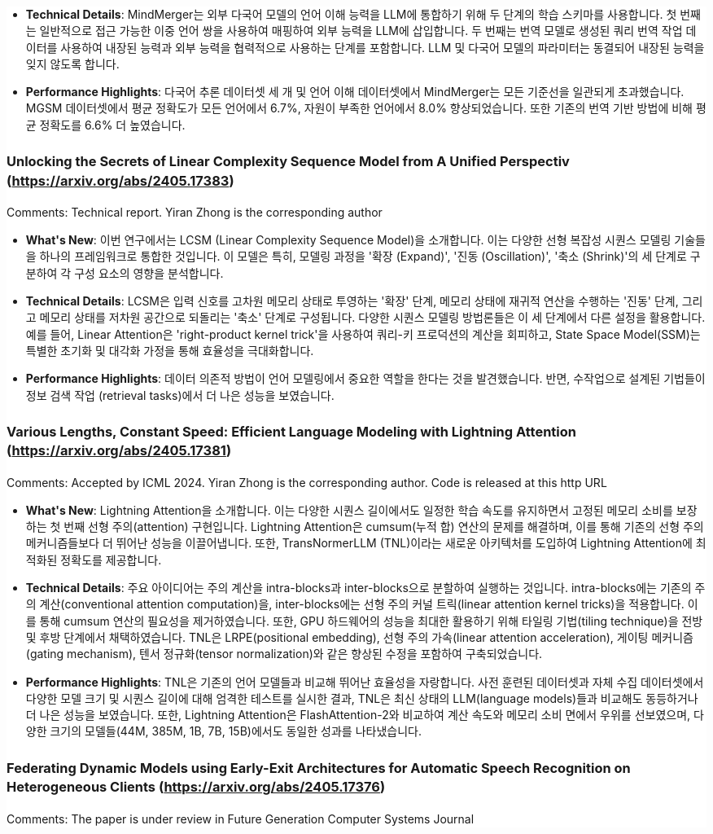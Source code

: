 - **Technical Details**: MindMerger는 외부 다국어 모델의 언어 이해 능력을 LLM에 통합하기 위해 두 단계의 학습 스키마를 사용합니다. 첫 번째는 일반적으로 접근 가능한 이중 언어 쌍을 사용하여 매핑하여 외부 능력을 LLM에 삽입합니다. 두 번째는 번역 모델로 생성된 쿼리 번역 작업 데이터를 사용하여 내장된 능력과 외부 능력을 협력적으로 사용하는 단계를 포함합니다. LLM 및 다국어 모델의 파라미터는 동결되어 내장된 능력을 잊지 않도록 합니다.

- **Performance Highlights**: 다국어 추론 데이터셋 세 개 및 언어 이해 데이터셋에서 MindMerger는 모든 기준선을 일관되게 초과했습니다. MGSM 데이터셋에서 평균 정확도가 모든 언어에서 6.7%, 자원이 부족한 언어에서 8.0% 향상되었습니다. 또한 기존의 번역 기반 방법에 비해 평균 정확도를 6.6% 더 높였습니다.



### Unlocking the Secrets of Linear Complexity Sequence Model from A Unified Perspectiv (https://arxiv.org/abs/2405.17383)
Comments:
          Technical report. Yiran Zhong is the corresponding author

- **What's New**: 이번 연구에서는 LCSM (Linear Complexity Sequence Model)을 소개합니다. 이는 다양한 선형 복잡성 시퀀스 모델링 기술들을 하나의 프레임워크로 통합한 것입니다. 이 모델은 특히, 모델링 과정을 '확장 (Expand)', '진동 (Oscillation)', '축소 (Shrink)'의 세 단계로 구분하여 각 구성 요소의 영향을 분석합니다.

- **Technical Details**: LCSM은 입력 신호를 고차원 메모리 상태로 투영하는 '확장' 단계, 메모리 상태에 재귀적 연산을 수행하는 '진동' 단계, 그리고 메모리 상태를 저차원 공간으로 되돌리는 '축소' 단계로 구성됩니다. 다양한 시퀀스 모델링 방법론들은 이 세 단계에서 다른 설정을 활용합니다. 예를 들어, Linear Attention은 'right-product kernel trick'을 사용하여 쿼리-키 프로덕션의 계산을 회피하고, State Space Model(SSM)는 특별한 초기화 및 대각화 가정을 통해 효율성을 극대화합니다.

- **Performance Highlights**: 데이터 의존적 방법이 언어 모델링에서 중요한 역할을 한다는 것을 발견했습니다. 반면, 수작업으로 설계된 기법들이 정보 검색 작업 (retrieval tasks)에서 더 나은 성능을 보였습니다.



### Various Lengths, Constant Speed: Efficient Language Modeling with Lightning Attention (https://arxiv.org/abs/2405.17381)
Comments:
          Accepted by ICML 2024. Yiran Zhong is the corresponding author. Code is released at this http URL

- **What's New**: Lightning Attention을 소개합니다. 이는 다양한 시퀀스 길이에서도 일정한 학습 속도를 유지하면서 고정된 메모리 소비를 보장하는 첫 번째 선형 주의(attention) 구현입니다. Lightning Attention은 cumsum(누적 합) 연산의 문제를 해결하며, 이를 통해 기존의 선형 주의 메커니즘들보다 더 뛰어난 성능을 이끌어냅니다. 또한, TransNormerLLM (TNL)이라는 새로운 아키텍처를 도입하여 Lightning Attention에 최적화된 정확도를 제공합니다.

- **Technical Details**: 주요 아이디어는 주의 계산을 intra-blocks과 inter-blocks으로 분할하여 실행하는 것입니다. intra-blocks에는 기존의 주의 계산(conventional attention computation)을, inter-blocks에는 선형 주의 커널 트릭(linear attention kernel tricks)을 적용합니다. 이를 통해 cumsum 연산의 필요성을 제거하였습니다. 또한, GPU 하드웨어의 성능을 최대한 활용하기 위해 타일링 기법(tiling technique)을 전방 및 후방 단계에서 채택하였습니다. TNL은 LRPE(positional embedding), 선형 주의 가속(linear attention acceleration), 게이팅 메커니즘(gating mechanism), 텐서 정규화(tensor normalization)와 같은 향상된 수정을 포함하여 구축되었습니다.

- **Performance Highlights**: TNL은 기존의 언어 모델들과 비교해 뛰어난 효율성을 자랑합니다. 사전 훈련된 데이터셋과 자체 수집 데이터셋에서 다양한 모델 크기 및 시퀀스 길이에 대해 엄격한 테스트를 실시한 결과, TNL은 최신 상태의 LLM(language models)들과 비교해도 동등하거나 더 나은 성능을 보였습니다. 또한, Lightning Attention은 FlashAttention-2와 비교하여 계산 속도와 메모리 소비 면에서 우위를 선보였으며, 다양한 크기의 모델들(44M, 385M, 1B, 7B, 15B)에서도 동일한 성과를 나타냈습니다.



### Federating Dynamic Models using Early-Exit Architectures for Automatic Speech Recognition on Heterogeneous Clients (https://arxiv.org/abs/2405.17376)
Comments:
          The paper is under review in Future Generation Computer Systems Journal
